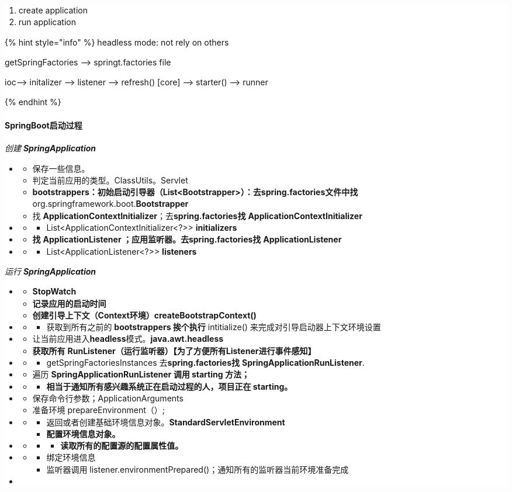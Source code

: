 1. create application
2. run application

{% hint style="info" %}
headless mode: not rely on others

getSpringFactories --> springt.factories file

ioc--> initalizer --> listener --> refresh() \[core] --> starter() --> runner


{% endhint %}

#### SpringBoot启动过程

_创建 **SpringApplication**_

*
  * 保存一些信息。
  * 判定当前应用的类型。ClassUtils。Servlet
  * **bootstrappers：初始启动引导器（**List\<Bootstrapper>**）：去spring.factories文件中找** org.springframework.boot.**Bootstrapper**
  * 找 **ApplicationContextInitializer**；去**spring.factories找** **ApplicationContextInitializer**
*
  *
    * List\<ApplicationContextInitializer\<?>> **initializers**
*
  * **找** **ApplicationListener  ；应用监听器。**去**spring.factories找** **ApplicationListener**
*
  *
    * List\<ApplicationListener\<?>> **listeners**

_运行 **SpringApplication**_

*
  * **StopWatch**
  * **记录应用的启动时间**
  * **创建引导上下文（Context环境）createBootstrapContext()**
*
  *
    * 获取到所有之前的 **bootstrappers 挨个执行** intitialize() 来完成对引导启动器上下文环境设置
*
  * 让当前应用进入**headless**模式。**java.awt.headless**
  * **获取所有** **RunListener（运行监听器）【为了方便所有Listener进行事件感知】**
*
  *
    * getSpringFactoriesInstances 去**spring.factories找** **SpringApplicationRunListener**.
*
  * 遍历 **SpringApplicationRunListener 调用 starting 方法；**
*
  *
    * **相当于通知所有感兴趣系统正在启动过程的人，项目正在 starting。**
*
  * 保存命令行参数；ApplicationArguments
  * 准备环境 prepareEnvironment（）;
*
  *
    * 返回或者创建基础环境信息对象。**StandardServletEnvironment**
    * **配置环境信息对象。**
*
  *
    *
      * **读取所有的配置源的配置属性值。**
*
  *
    * 绑定环境信息
    * 监听器调用 listener.environmentPrepared()；通知所有的监听器当前环境准备完成
*